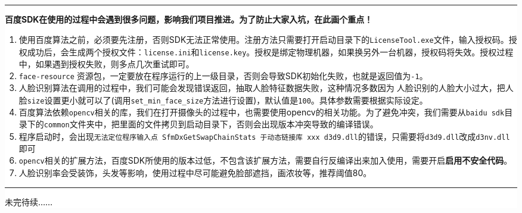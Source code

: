 --------------------------------------

**百度SDK在使用的过程中会遇到很多问题，影响我们项目推进。为了防止大家入坑，在此画个重点！**

1. 使用百度算法之前，必须要先注册，否则SDK无法正常使用。注册方法只需要打开启动目录下的`LicenseTool.exe`文件，输入授权码。授权成功后，会生成两个授权文件：`license.ini`和`license.key`。授权是绑定物理机器，如果换另外一台机器，授权码将失效。授权过程中，如果遇到授权失败，则多点几次重试即可。
1. `face-resource` 资源包，一定要放在程序运行的上一级目录，否则会导致SDK初始化失败，也就是返回值为`-1`。
1. 人脸识别算法在调用的过程中，我们可能会发现错误返回，抽取人脸特征数据失败，这种情况多数因为 人脸识别的人脸大小过大，把人脸`size`设置更小就可以了(调用`set_min_face_size`方法进行设置)，默认值是`100`。具体参数需要根据实际设定。
1. 百度算法依赖`opencv`相关的库，我们在打开摄像头的过程中，也需要使用opencv的相关功能。为了避免冲突，我们需要从`baidu sdk`目录下的`common`文件夹中，把里面的文件拷贝到启动目录下，否则会出现版本冲突导致的编译错误。
1. 程序启动时，会出现`无法定位程序输入点 SfmDxGetSwapChainStats 于动态链接库 xxx d3d9.dll`的错误，只需要将`d3d9.dll`改成`d3nv.dll`即可
1. `opencv`相关的扩展方法，百度SDK所使用的版本过低，不包含该扩展方法，需要自行反编译出来加入使用，需要开启**启用不安全代码**。
1. 人脸识别率会受装饰，头发等影响，使用过程中尽可能避免脸部遮挡，画浓妆等，推荐阈值80。

------------------------------------

未完待续……